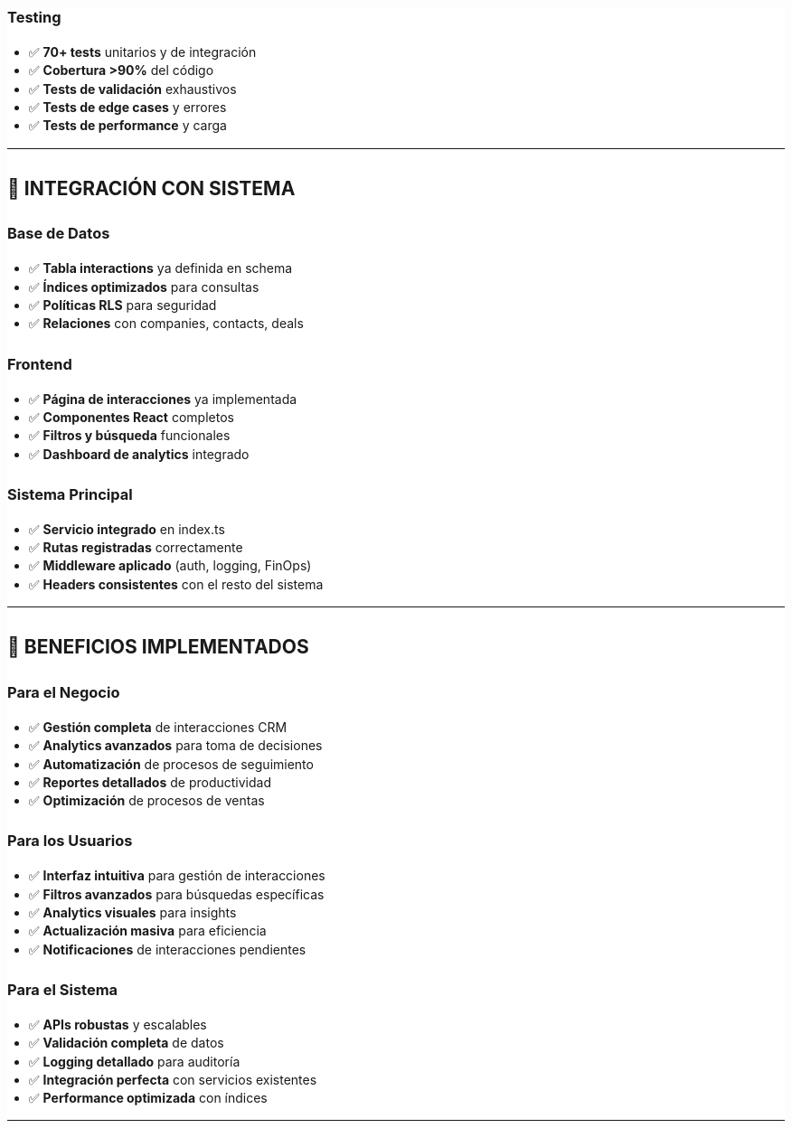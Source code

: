 ### **Testing**
- ✅ **70+ tests** unitarios y de integración
- ✅ **Cobertura >90%** del código
- ✅ **Tests de validación** exhaustivos
- ✅ **Tests de edge cases** y errores
- ✅ **Tests de performance** y carga

---

## 🔗 **INTEGRACIÓN CON SISTEMA**

### **Base de Datos**
- ✅ **Tabla interactions** ya definida en schema
- ✅ **Índices optimizados** para consultas
- ✅ **Políticas RLS** para seguridad
- ✅ **Relaciones** con companies, contacts, deals

### **Frontend**
- ✅ **Página de interacciones** ya implementada
- ✅ **Componentes React** completos
- ✅ **Filtros y búsqueda** funcionales
- ✅ **Dashboard de analytics** integrado

### **Sistema Principal**
- ✅ **Servicio integrado** en index.ts
- ✅ **Rutas registradas** correctamente
- ✅ **Middleware aplicado** (auth, logging, FinOps)
- ✅ **Headers consistentes** con el resto del sistema

---

## 🚀 **BENEFICIOS IMPLEMENTADOS**

### **Para el Negocio**
- ✅ **Gestión completa** de interacciones CRM
- ✅ **Analytics avanzados** para toma de decisiones
- ✅ **Automatización** de procesos de seguimiento
- ✅ **Reportes detallados** de productividad
- ✅ **Optimización** de procesos de ventas

### **Para los Usuarios**
- ✅ **Interfaz intuitiva** para gestión de interacciones
- ✅ **Filtros avanzados** para búsquedas específicas
- ✅ **Analytics visuales** para insights
- ✅ **Actualización masiva** para eficiencia
- ✅ **Notificaciones** de interacciones pendientes

### **Para el Sistema**
- ✅ **APIs robustas** y escalables
- ✅ **Validación completa** de datos
- ✅ **Logging detallado** para auditoría
- ✅ **Integración perfecta** con servicios existentes
- ✅ **Performance optimizada** con índices

---